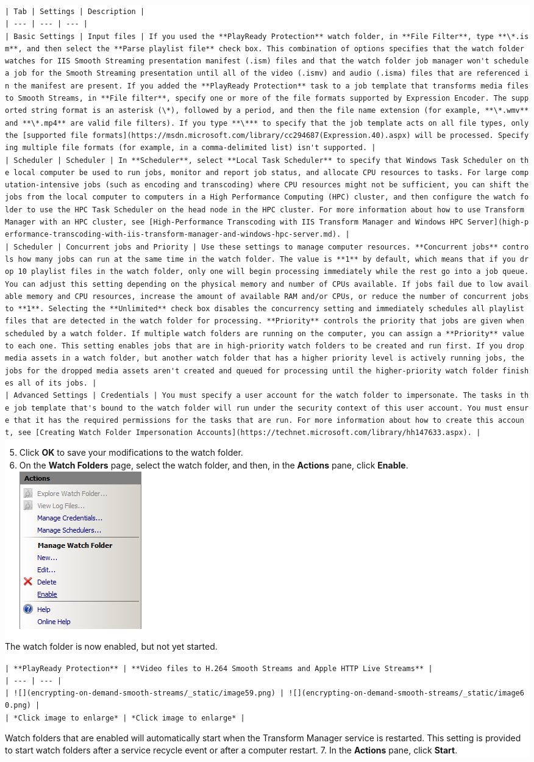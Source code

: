     | Tab | Settings | Description |
    | --- | --- | --- |
    | Basic Settings | Input files | If you used the **PlayReady Protection** watch folder, in **File Filter**, type **\*.ism**, and then select the **Parse playlist file** check box. This combination of options specifies that the watch folder watches for IIS Smooth Streaming presentation manifest (.ism) files and that the watch folder job manager won't schedule a job for the Smooth Streaming presentation until all of the video (.ismv) and audio (.isma) files that are referenced in the manifest are present. If you added the **PlayReady Protection** task to a job template that transforms media files to Smooth Streams, in **File filter**, specify one or more of the file formats supported by Expression Encoder. The supported string format is an asterisk (\*), followed by a period, and then the file name extension (for example, **\*.wmv** and **\*.mp4** are valid file filters). If you type **\*** to specify that the job template acts on all file types, only the [supported file formats](https://msdn.microsoft.com/library/cc294687(Expression.40).aspx) will be processed. Specifying multiple file formats (for example, in a comma-delimited list) isn't supported. |
    | Scheduler | Scheduler | In **Scheduler**, select **Local Task Scheduler** to specify that Windows Task Scheduler on the local computer be used to run jobs, monitor and report job status, and allocate CPU resources to tasks. For large computation-intensive jobs (such as encoding and transcoding) where CPU resources might not be sufficient, you can shift the jobs from the local computer to computers in a High Performance Computing (HPC) cluster, and then configure the watch folder to use the HPC Task Scheduler on the head node in the HPC cluster. For more information about how to use Transform Manager with an HPC cluster, see [High-Performance Transcoding with IIS Transform Manager and Windows HPC Server](high-performance-transcoding-with-iis-transform-manager-and-windows-hpc-server.md). |
    | Scheduler | Concurrent jobs and Priority | Use these settings to manage computer resources. **Concurrent jobs** controls how many jobs can run at the same time in the watch folder. The value is **1** by default, which means that if you drop 10 playlist files in the watch folder, only one will begin processing immediately while the rest go into a job queue. You can adjust this setting depending on the physical memory and number of CPUs available. If jobs fail due to low available memory and CPU resources, increase the amount of available RAM and/or CPUs, or reduce the number of concurrent jobs to **1**. Selecting the **Unlimited** check box disables the concurrency setting and immediately schedules all playlist files that are detected in the watch folder for processing. **Priority** controls the priority that jobs are given when scheduled by a watch folder. If multiple watch folders are running on the computer, you can assign a **Priority** value to each one. This setting enables jobs that are in high-priority watch folders to be created and run first. If you drop media assets in a watch folder, but another watch folder that has a higher priority level is actively running jobs, the jobs for the dropped media assets aren't created and queued for processing until the higher-priority watch folder finishes all of its jobs. |
    | Advanced Settings | Credentials | You must specify a user account for the watch folder to impersonate. The tasks in the job template that's bound to the watch folder will run under the security context of this user account. You must ensure that it has the required permissions for the tasks that are run. For more information about how to create this account, see [Creating Watch Folder Impersonation Accounts](https://technet.microsoft.com/library/hh147633.aspx). |
5. Click **OK** to save your modifications to the watch folder.
6. On the **Watch Folders** page, select the watch folder, and then, in the **Actions** pane, click **Enable**.  
    [![](encrypting-on-demand-smooth-streams/_static/image57.png)](encrypting-on-demand-smooth-streams/_static/image55.png)   
  
 The watch folder is now enabled, but not yet started. 

    | **PlayReady Protection** | **Video files to H.264 Smooth Streams and Apple HTTP Live Streams** |
    | --- | --- |
    | ![](encrypting-on-demand-smooth-streams/_static/image59.png) | ![](encrypting-on-demand-smooth-streams/_static/image60.png) |
    | *Click image to enlarge* | *Click image to enlarge* |
  
 Watch folders that are enabled will automatically start when the Transform Manager service is restarted. This setting is provided to start watch folders after a service recycle event or after a computer restart.
7. In the **Actions** pane, click **Start**.  